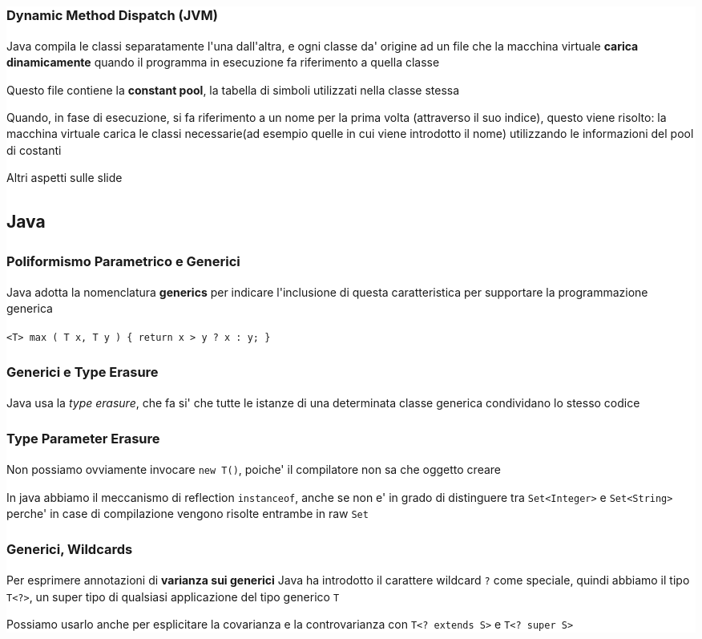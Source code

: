 ### Dynamic Method Dispatch (JVM)
Java compila le classi separatamente l'una dall'altra, e ogni classe da' origine ad un file che la macchina virtuale **carica dinamicamente** quando il programma in esecuzione fa riferimento a quella classe

Questo file contiene la **constant pool**, la tabella di simboli utilizzati nella classe stessa

Quando, in fase di esecuzione, si fa riferimento a un nome per la prima volta (attraverso il suo indice), questo viene risolto: la macchina virtuale carica le classi necessarie(ad esempio quelle in cui viene introdotto il nome) utilizzando le
informazioni del pool di costanti

Altri aspetti sulle slide

## Java
### Poliformismo Parametrico e Generici
Java adotta la nomenclatura **generics** per indicare l'inclusione di questa caratteristica per supportare la programmazione generica

`<T> max ( T x, T y ) { return x > y ? x : y; }`

### Generici e Type Erasure
Java usa la *type erasure*, che fa si' che tutte le istanze di una determinata classe generica condividano lo stesso codice

### Type Parameter Erasure
Non possiamo ovviamente invocare `new T()`, poiche' il compilatore non sa che oggetto creare

In java abbiamo il meccanismo di reflection `instanceof`, anche se non e' in grado di distinguere tra `Set<Integer>` e `Set<String>` perche' in case di compilazione vengono risolte entrambe in raw `Set`

### Generici, Wildcards
Per esprimere annotazioni di **varianza sui generici** Java ha introdotto il carattere wildcard `?` come speciale, quindi abbiamo il tipo `T<?>`, un super tipo di qualsiasi applicazione del tipo generico `T`

Possiamo usarlo anche per esplicitare la covarianza e la controvarianza con `T<? extends S>` e `T<? super S>`

